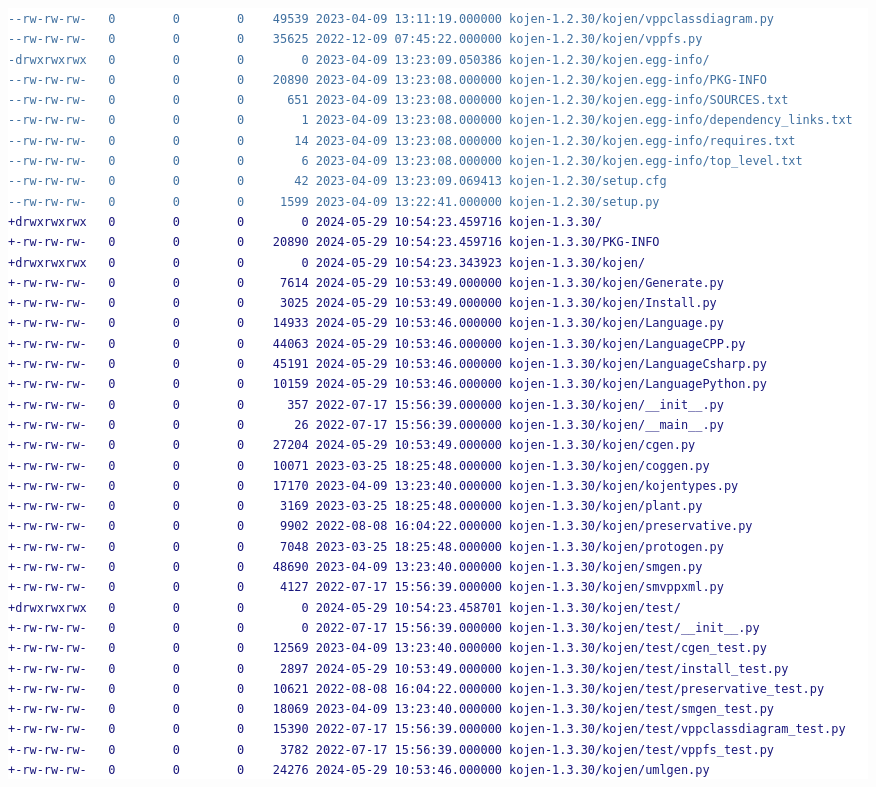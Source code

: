 ```diff
--rw-rw-rw-   0        0        0    49539 2023-04-09 13:11:19.000000 kojen-1.2.30/kojen/vppclassdiagram.py
--rw-rw-rw-   0        0        0    35625 2022-12-09 07:45:22.000000 kojen-1.2.30/kojen/vppfs.py
-drwxrwxrwx   0        0        0        0 2023-04-09 13:23:09.050386 kojen-1.2.30/kojen.egg-info/
--rw-rw-rw-   0        0        0    20890 2023-04-09 13:23:08.000000 kojen-1.2.30/kojen.egg-info/PKG-INFO
--rw-rw-rw-   0        0        0      651 2023-04-09 13:23:08.000000 kojen-1.2.30/kojen.egg-info/SOURCES.txt
--rw-rw-rw-   0        0        0        1 2023-04-09 13:23:08.000000 kojen-1.2.30/kojen.egg-info/dependency_links.txt
--rw-rw-rw-   0        0        0       14 2023-04-09 13:23:08.000000 kojen-1.2.30/kojen.egg-info/requires.txt
--rw-rw-rw-   0        0        0        6 2023-04-09 13:23:08.000000 kojen-1.2.30/kojen.egg-info/top_level.txt
--rw-rw-rw-   0        0        0       42 2023-04-09 13:23:09.069413 kojen-1.2.30/setup.cfg
--rw-rw-rw-   0        0        0     1599 2023-04-09 13:22:41.000000 kojen-1.2.30/setup.py
+drwxrwxrwx   0        0        0        0 2024-05-29 10:54:23.459716 kojen-1.3.30/
+-rw-rw-rw-   0        0        0    20890 2024-05-29 10:54:23.459716 kojen-1.3.30/PKG-INFO
+drwxrwxrwx   0        0        0        0 2024-05-29 10:54:23.343923 kojen-1.3.30/kojen/
+-rw-rw-rw-   0        0        0     7614 2024-05-29 10:53:49.000000 kojen-1.3.30/kojen/Generate.py
+-rw-rw-rw-   0        0        0     3025 2024-05-29 10:53:49.000000 kojen-1.3.30/kojen/Install.py
+-rw-rw-rw-   0        0        0    14933 2024-05-29 10:53:46.000000 kojen-1.3.30/kojen/Language.py
+-rw-rw-rw-   0        0        0    44063 2024-05-29 10:53:46.000000 kojen-1.3.30/kojen/LanguageCPP.py
+-rw-rw-rw-   0        0        0    45191 2024-05-29 10:53:46.000000 kojen-1.3.30/kojen/LanguageCsharp.py
+-rw-rw-rw-   0        0        0    10159 2024-05-29 10:53:46.000000 kojen-1.3.30/kojen/LanguagePython.py
+-rw-rw-rw-   0        0        0      357 2022-07-17 15:56:39.000000 kojen-1.3.30/kojen/__init__.py
+-rw-rw-rw-   0        0        0       26 2022-07-17 15:56:39.000000 kojen-1.3.30/kojen/__main__.py
+-rw-rw-rw-   0        0        0    27204 2024-05-29 10:53:49.000000 kojen-1.3.30/kojen/cgen.py
+-rw-rw-rw-   0        0        0    10071 2023-03-25 18:25:48.000000 kojen-1.3.30/kojen/coggen.py
+-rw-rw-rw-   0        0        0    17170 2023-04-09 13:23:40.000000 kojen-1.3.30/kojen/kojentypes.py
+-rw-rw-rw-   0        0        0     3169 2023-03-25 18:25:48.000000 kojen-1.3.30/kojen/plant.py
+-rw-rw-rw-   0        0        0     9902 2022-08-08 16:04:22.000000 kojen-1.3.30/kojen/preservative.py
+-rw-rw-rw-   0        0        0     7048 2023-03-25 18:25:48.000000 kojen-1.3.30/kojen/protogen.py
+-rw-rw-rw-   0        0        0    48690 2023-04-09 13:23:40.000000 kojen-1.3.30/kojen/smgen.py
+-rw-rw-rw-   0        0        0     4127 2022-07-17 15:56:39.000000 kojen-1.3.30/kojen/smvppxml.py
+drwxrwxrwx   0        0        0        0 2024-05-29 10:54:23.458701 kojen-1.3.30/kojen/test/
+-rw-rw-rw-   0        0        0        0 2022-07-17 15:56:39.000000 kojen-1.3.30/kojen/test/__init__.py
+-rw-rw-rw-   0        0        0    12569 2023-04-09 13:23:40.000000 kojen-1.3.30/kojen/test/cgen_test.py
+-rw-rw-rw-   0        0        0     2897 2024-05-29 10:53:49.000000 kojen-1.3.30/kojen/test/install_test.py
+-rw-rw-rw-   0        0        0    10621 2022-08-08 16:04:22.000000 kojen-1.3.30/kojen/test/preservative_test.py
+-rw-rw-rw-   0        0        0    18069 2023-04-09 13:23:40.000000 kojen-1.3.30/kojen/test/smgen_test.py
+-rw-rw-rw-   0        0        0    15390 2022-07-17 15:56:39.000000 kojen-1.3.30/kojen/test/vppclassdiagram_test.py
+-rw-rw-rw-   0        0        0     3782 2022-07-17 15:56:39.000000 kojen-1.3.30/kojen/test/vppfs_test.py
+-rw-rw-rw-   0        0        0    24276 2024-05-29 10:53:46.000000 kojen-1.3.30/kojen/umlgen.py
```